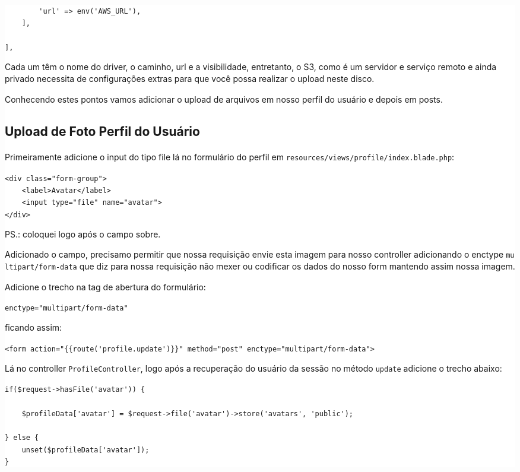 ```
        'url' => env('AWS_URL'),
    ],

],

```

Cada um têm o nome do driver, o caminho, url e a visibilidade, entretanto, o S3, como é um servidor e serviço remoto e ainda privado necessita de configurações extras para que você possa realizar o upload neste disco.

Conhecendo estes pontos vamos adicionar o upload de arquivos em nosso perfil do usuário e depois em posts.

## Upload de Foto Perfil do Usuário

Primeiramente adicione o input do tipo file lá no formulário do perfil em `resources/views/profile/index.blade.php`:

```
<div class="form-group">
    <label>Avatar</label>
    <input type="file" name="avatar">
</div>
```

PS.: coloquei logo após o campo sobre.

Adicionado o campo, precisamo permitir que nossa requisição envie esta imagem para nosso controller adicionando o enctype `multipart/form-data` que diz para nossa requisição não mexer ou codificar os dados do nosso form mantendo assim nossa imagem.

Adicione o trecho na tag de abertura do formulário:

```
enctype="multipart/form-data"
```

ficando assim:

```
<form action="{{route('profile.update')}}" method="post" enctype="multipart/form-data">
```

Lá no controller `ProfileController`, logo após a recuperação do usuário da sessão no método `update` adicione o trecho abaixo:

```
if($request->hasFile('avatar')) {

    $profileData['avatar'] = $request->file('avatar')->store('avatars', 'public');
    
} else {
	unset($profileData['avatar']);
}

```
